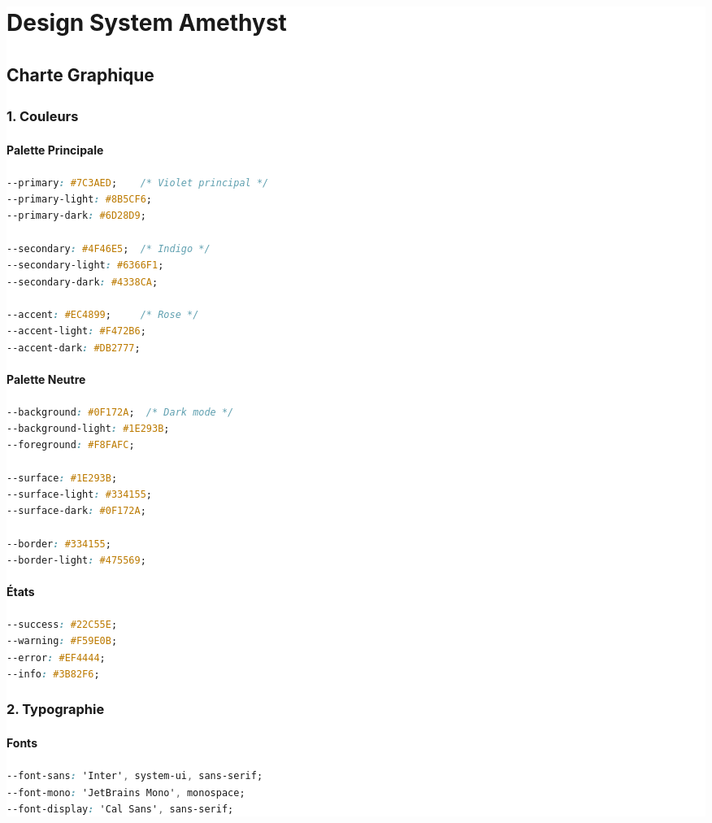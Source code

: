 # Design System Amethyst

## Charte Graphique

### 1. Couleurs

#### Palette Principale
```css
--primary: #7C3AED;    /* Violet principal */
--primary-light: #8B5CF6;
--primary-dark: #6D28D9;

--secondary: #4F46E5;  /* Indigo */
--secondary-light: #6366F1;
--secondary-dark: #4338CA;

--accent: #EC4899;     /* Rose */
--accent-light: #F472B6;
--accent-dark: #DB2777;
```

#### Palette Neutre
```css
--background: #0F172A;  /* Dark mode */
--background-light: #1E293B;
--foreground: #F8FAFC;

--surface: #1E293B;
--surface-light: #334155;
--surface-dark: #0F172A;

--border: #334155;
--border-light: #475569;
```

#### États
```css
--success: #22C55E;
--warning: #F59E0B;
--error: #EF4444;
--info: #3B82F6;
```

### 2. Typographie

#### Fonts
```css
--font-sans: 'Inter', system-ui, sans-serif;
--font-mono: 'JetBrains Mono', monospace;
--font-display: 'Cal Sans', sans-serif;
```
